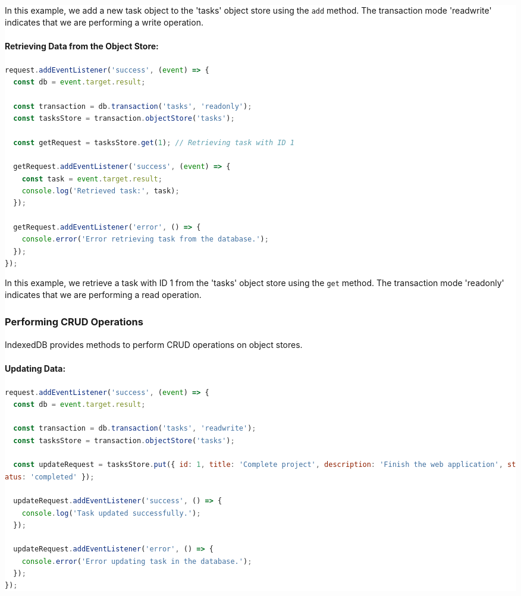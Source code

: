 In this example, we add a new task object to the 'tasks' object store using the `add` method. The transaction mode 'readwrite' indicates that we are performing a write operation.

#### Retrieving Data from the Object Store:

```javascript
request.addEventListener('success', (event) => {
  const db = event.target.result;

  const transaction = db.transaction('tasks', 'readonly');
  const tasksStore = transaction.objectStore('tasks');

  const getRequest = tasksStore.get(1); // Retrieving task with ID 1

  getRequest.addEventListener('success', (event) => {
    const task = event.target.result;
    console.log('Retrieved task:', task);
  });

  getRequest.addEventListener('error', () => {
    console.error('Error retrieving task from the database.');
  });
});
```

In this example, we retrieve a task with ID 1 from the 'tasks' object store using the `get` method. The transaction mode 'readonly' indicates that we are performing a read operation.

### Performing CRUD Operations

IndexedDB provides methods to perform CRUD operations on object stores.

#### Updating Data:

```javascript
request.addEventListener('success', (event) => {
  const db = event.target.result;

  const transaction = db.transaction('tasks', 'readwrite');
  const tasksStore = transaction.objectStore('tasks');

  const updateRequest = tasksStore.put({ id: 1, title: 'Complete project', description: 'Finish the web application', status: 'completed' });

  updateRequest.addEventListener('success', () => {
    console.log('Task updated successfully.');
  });

  updateRequest.addEventListener('error', () => {
    console.error('Error updating task in the database.');
  });
});
```
